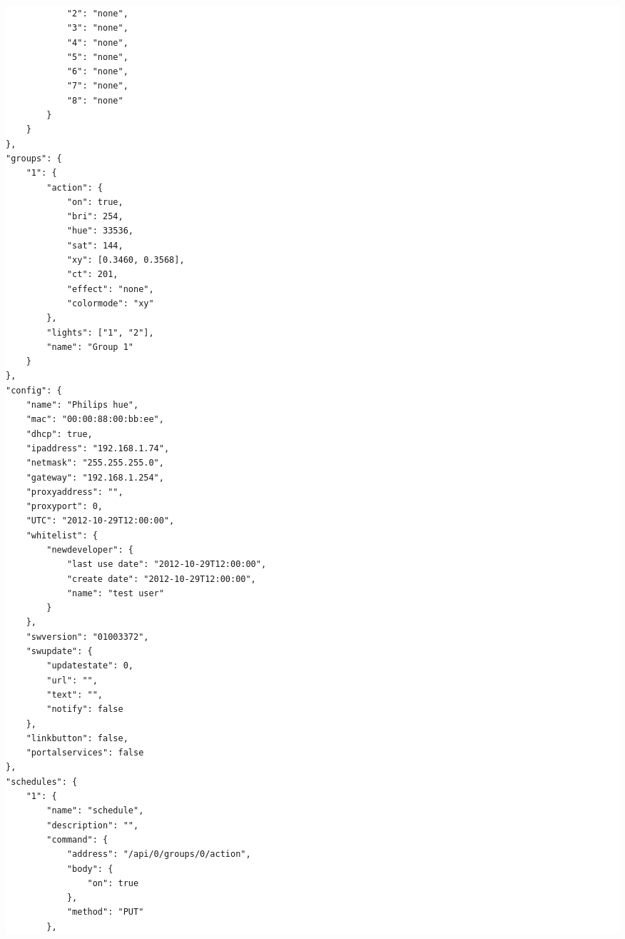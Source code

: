				"2": "none",
				"3": "none",
				"4": "none",
				"5": "none",
				"6": "none",
				"7": "none",
				"8": "none"
			}
		}
	},
	"groups": {
		"1": {
			"action": {
				"on": true,
				"bri": 254,
				"hue": 33536,
				"sat": 144,
				"xy": [0.3460, 0.3568],
				"ct": 201,
				"effect": "none",
				"colormode": "xy"
			},
			"lights": ["1", "2"],
			"name": "Group 1"
		}
	},
	"config": {
		"name": "Philips hue",
		"mac": "00:00:88:00:bb:ee",
		"dhcp": true,
		"ipaddress": "192.168.1.74",
		"netmask": "255.255.255.0",
		"gateway": "192.168.1.254",
		"proxyaddress": "",
		"proxyport": 0,
		"UTC": "2012-10-29T12:00:00",
		"whitelist": {
			"newdeveloper": {
				"last use date": "2012-10-29T12:00:00",
				"create date": "2012-10-29T12:00:00",
				"name": "test user"
			}
		},
		"swversion": "01003372",
		"swupdate": {
			"updatestate": 0,
			"url": "",
			"text": "",
			"notify": false
		},
		"linkbutton": false,
		"portalservices": false
	},
	"schedules": {
		"1": {
			"name": "schedule",
			"description": "",
			"command": {
				"address": "/api/0/groups/0/action",
				"body": {
					"on": true
				},
				"method": "PUT"
			},
